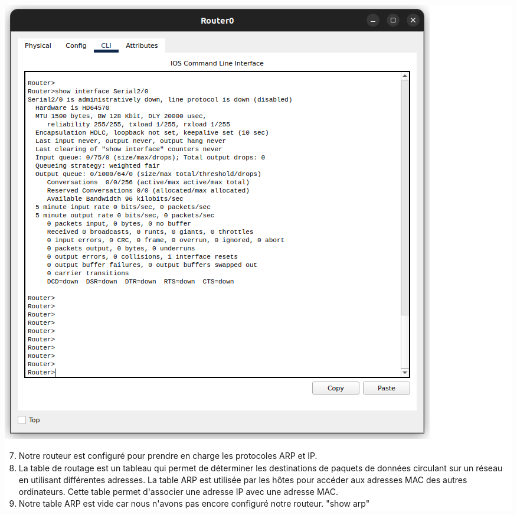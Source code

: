 ![Routeur](screenshots/router0-serial.png)

7. Notre routeur est configuré pour prendre en charge les protocoles ARP et IP.
8. La table de routage est un tableau qui permet de déterminer les destinations de paquets de données circulant sur un réseau en utilisant différentes adresses. La table ARP est utilisée par les hôtes pour accéder aux adresses MAC des autres ordinateurs. Cette table permet d'associer une adresse IP avec une adresse MAC.
9. Notre table ARP est vide car nous n'avons pas encore configuré notre routeur. "show arp"
